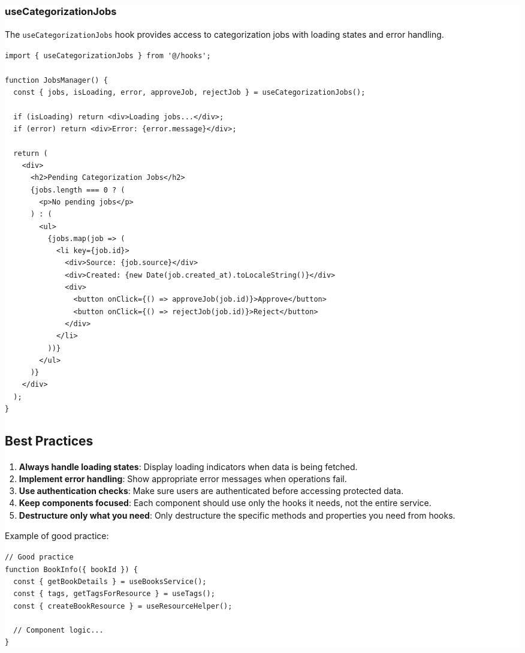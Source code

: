 ### useCategorizationJobs

The `useCategorizationJobs` hook provides access to categorization jobs with loading states and error handling.

```tsx
import { useCategorizationJobs } from '@/hooks';

function JobsManager() {
  const { jobs, isLoading, error, approveJob, rejectJob } = useCategorizationJobs();

  if (isLoading) return <div>Loading jobs...</div>;
  if (error) return <div>Error: {error.message}</div>;

  return (
    <div>
      <h2>Pending Categorization Jobs</h2>
      {jobs.length === 0 ? (
        <p>No pending jobs</p>
      ) : (
        <ul>
          {jobs.map(job => (
            <li key={job.id}>
              <div>Source: {job.source}</div>
              <div>Created: {new Date(job.created_at).toLocaleString()}</div>
              <div>
                <button onClick={() => approveJob(job.id)}>Approve</button>
                <button onClick={() => rejectJob(job.id)}>Reject</button>
              </div>
            </li>
          ))}
        </ul>
      )}
    </div>
  );
}
```

## Best Practices

1. **Always handle loading states**: Display loading indicators when data is being fetched.
2. **Implement error handling**: Show appropriate error messages when operations fail.
3. **Use authentication checks**: Make sure users are authenticated before accessing protected data.
4. **Keep components focused**: Each component should use only the hooks it needs, not the entire service.
5. **Destructure only what you need**: Only destructure the specific methods and properties you need from hooks.

Example of good practice:

```tsx
// Good practice
function BookInfo({ bookId }) {
  const { getBookDetails } = useBooksService();
  const { tags, getTagsForResource } = useTags();
  const { createBookResource } = useResourceHelper();
  
  // Component logic...
}
```
